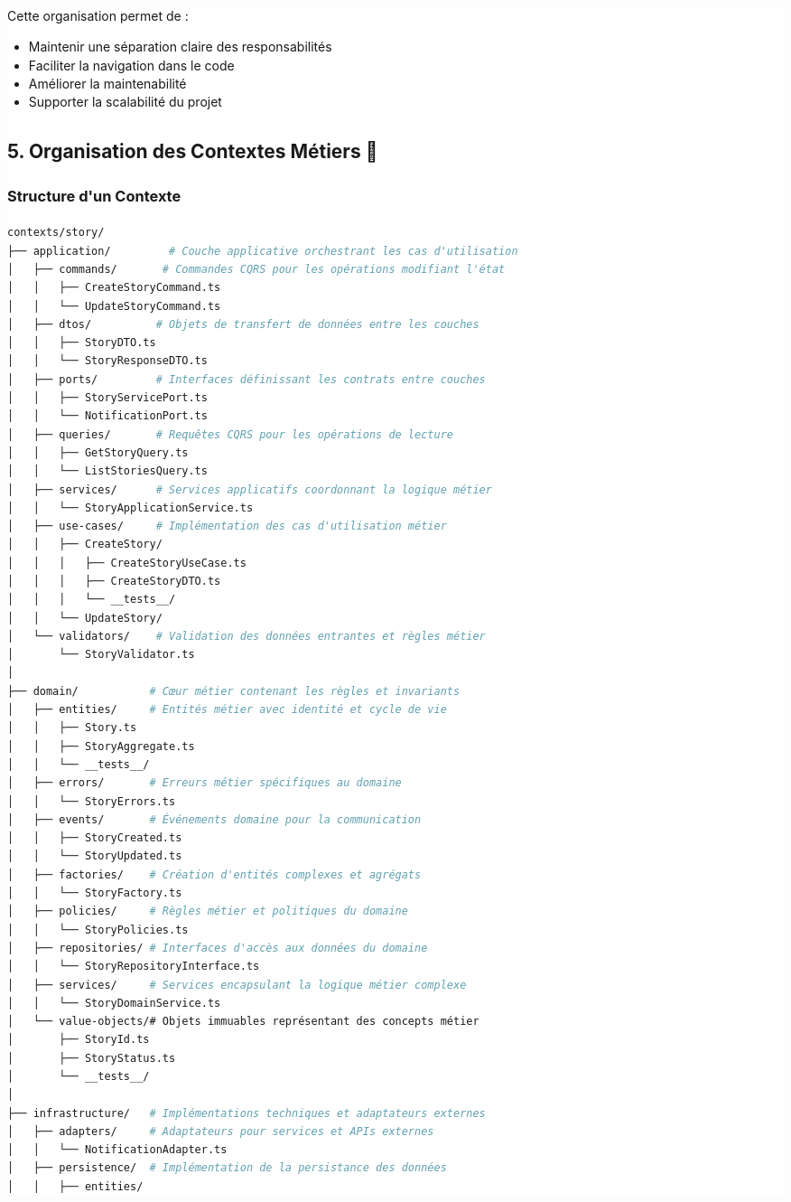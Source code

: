 Cette organisation permet de :
- Maintenir une séparation claire des responsabilités
- Faciliter la navigation dans le code
- Améliorer la maintenabilité
- Supporter la scalabilité du projet

## 5. Organisation des Contextes Métiers 🎯

### Structure d'un Contexte
```bash
contexts/story/
├── application/         # Couche applicative orchestrant les cas d'utilisation
│   ├── commands/       # Commandes CQRS pour les opérations modifiant l'état
│   │   ├── CreateStoryCommand.ts
│   │   └── UpdateStoryCommand.ts
│   ├── dtos/          # Objets de transfert de données entre les couches
│   │   ├── StoryDTO.ts
│   │   └── StoryResponseDTO.ts
│   ├── ports/         # Interfaces définissant les contrats entre couches
│   │   ├── StoryServicePort.ts
│   │   └── NotificationPort.ts
│   ├── queries/       # Requêtes CQRS pour les opérations de lecture
│   │   ├── GetStoryQuery.ts
│   │   └── ListStoriesQuery.ts
│   ├── services/      # Services applicatifs coordonnant la logique métier
│   │   └── StoryApplicationService.ts
│   ├── use-cases/     # Implémentation des cas d'utilisation métier
│   │   ├── CreateStory/
│   │   │   ├── CreateStoryUseCase.ts
│   │   │   ├── CreateStoryDTO.ts
│   │   │   └── __tests__/
│   │   └── UpdateStory/
│   └── validators/    # Validation des données entrantes et règles métier
│       └── StoryValidator.ts
│
├── domain/           # Cœur métier contenant les règles et invariants
│   ├── entities/     # Entités métier avec identité et cycle de vie
│   │   ├── Story.ts
│   │   ├── StoryAggregate.ts
│   │   └── __tests__/
│   ├── errors/       # Erreurs métier spécifiques au domaine
│   │   └── StoryErrors.ts
│   ├── events/       # Événements domaine pour la communication
│   │   ├── StoryCreated.ts
│   │   └── StoryUpdated.ts
│   ├── factories/    # Création d'entités complexes et agrégats
│   │   └── StoryFactory.ts
│   ├── policies/     # Règles métier et politiques du domaine
│   │   └── StoryPolicies.ts
│   ├── repositories/ # Interfaces d'accès aux données du domaine
│   │   └── StoryRepositoryInterface.ts
│   ├── services/     # Services encapsulant la logique métier complexe
│   │   └── StoryDomainService.ts
│   └── value-objects/# Objets immuables représentant des concepts métier
│       ├── StoryId.ts
│       ├── StoryStatus.ts
│       └── __tests__/
│
├── infrastructure/   # Implémentations techniques et adaptateurs externes
│   ├── adapters/     # Adaptateurs pour services et APIs externes
│   │   └── NotificationAdapter.ts
│   ├── persistence/  # Implémentation de la persistance des données
│   │   ├── entities/
```